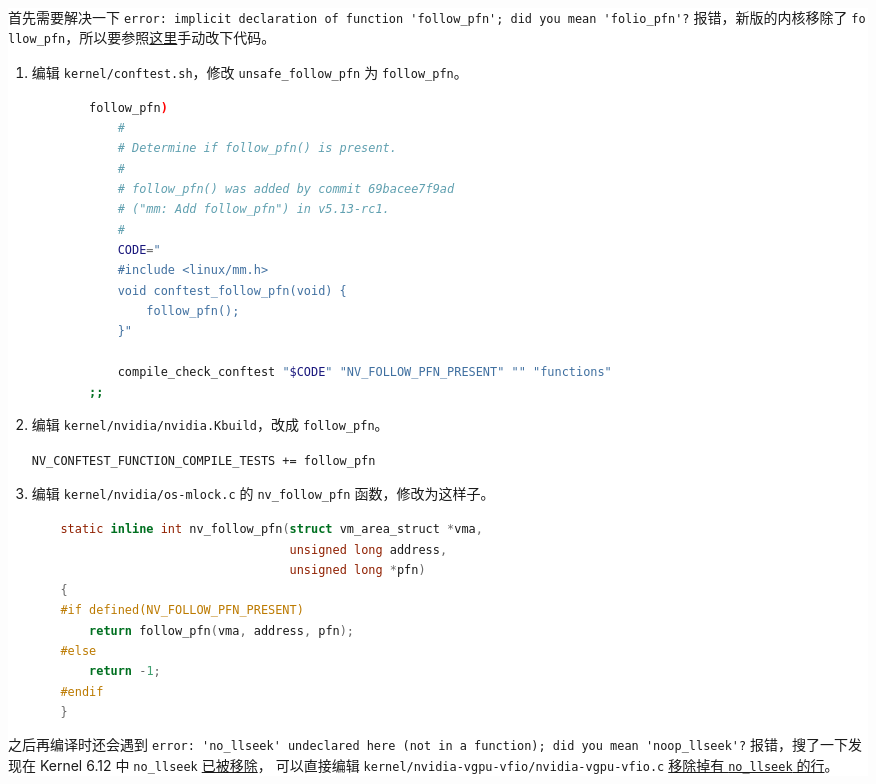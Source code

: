首先需要解决一下 `error: implicit declaration of function 'follow_pfn'; did you mean 'folio_pfn'?` 报错，新版的内核移除了 `follow_pfn`，所以要参照[这里](https://forums.developer.nvidia.com/t/gpl-only-symbols-follow-pte-and-rcu-read-unlock-prevent-470-256-02-to-build-with-kernel-6-10/300052)手动改下代码。

1. 编辑 `kernel/conftest.sh`，修改 `unsafe_follow_pfn` 为 `follow_pfn`。

    ```sh
            follow_pfn)
                #
                # Determine if follow_pfn() is present.
                #
                # follow_pfn() was added by commit 69bacee7f9ad
                # ("mm: Add follow_pfn") in v5.13-rc1.
                #
                CODE="
                #include <linux/mm.h>
                void conftest_follow_pfn(void) {
                    follow_pfn();
                }"

                compile_check_conftest "$CODE" "NV_FOLLOW_PFN_PRESENT" "" "functions"
            ;;
    ```

1. 编辑 `kernel/nvidia/nvidia.Kbuild`，改成 `follow_pfn`。

    ```
    NV_CONFTEST_FUNCTION_COMPILE_TESTS += follow_pfn
    ```

1. 编辑 `kernel/nvidia/os-mlock.c` 的 `nv_follow_pfn` 函数，修改为这样子。

    ```c
        static inline int nv_follow_pfn(struct vm_area_struct *vma,
                                        unsigned long address,
                                        unsigned long *pfn)
        {
        #if defined(NV_FOLLOW_PFN_PRESENT)
            return follow_pfn(vma, address, pfn);
        #else
            return -1;
        #endif
        }
    ```

之后再编译时还会遇到 `error: 'no_llseek' undeclared here (not in a function); did you mean 'noop_llseek'?` 报错，搜了一下发现在 Kernel 6.12 中 `no_llseek` [已被移除](https://github.com/google/gasket-driver/commit/4b2a1464f3b619daaf0f6c664c954a42c4b7ce00.patch)，
可以直接编辑 `kernel/nvidia-vgpu-vfio/nvidia-vgpu-vfio.c` [移除掉有 `no_llseek` 的行](https://lore.kernel.org/linux-next/20220715140259.205ef267@canb.auug.org.au/)。
